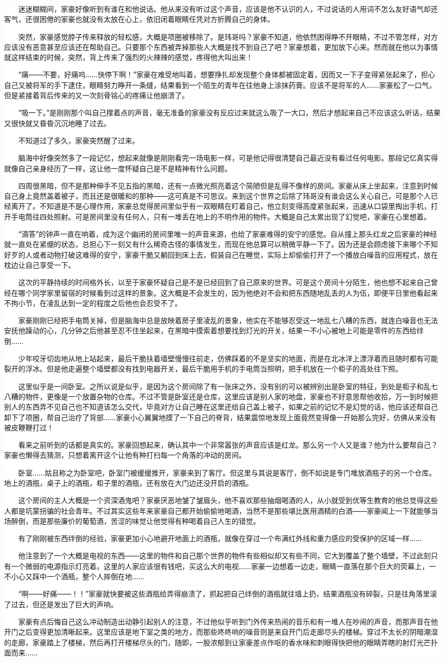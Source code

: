 　　迷迷糊糊间，家豪好像听到有谁在和他说话。他从来没有听过这个声音，应该是他不认识的人，不过说话的人用词不怎么友好语气却还客气，还很困倦的家豪也就没有太放在心上，依旧闭着眼睛任凭对方折腾自己的身体。

　　突然，家豪感觉脖子传来释放的轻松感，大概是项圈被移除了。是玮哥吗？家豪不知道，他依然困得睁不开眼睛，不过不管怎样，对方应该没有恶意甚至应该还在帮助自己。只要那个东西被弄掉那些人大概是找不到自己了吧？家豪想着，更加放下心来。然而就在他以为事情就这样结束的时候，突然，背上传来了强烈的火辣辣的感觉，疼得他大叫出来！

　　“痛——不要，好痛呜……快停下啊！”家豪在难受地叫着，想要挣扎却发现整个身体都被固定着，因而又一下子变得紧张起来了，担心自己又被将军的手下逮住，眼睛努力睁开一条缝，结果看到一个陌生的青年在往他身上涂抹药膏。应该不是将军的人……家豪松了一口气，但是紧接着背后传来的又一次刻骨铭心的疼痛让他崩溃了。

　　“吸一下。”是刚刚那个叫自己撑着点的声音，毫无准备的家豪没有反应过来就这么吸了一大口，然后才想起来自己不应该这么听话，结果又很快就又昏昏沉沉地睡了过去。

　　不知道过了多久，家豪突然醒了过来。

　　脑海中好像突然多了一段记忆，想起来就像是刚刚看完一场电影一样，可是他记得很清楚自己最近没有看过任何电影。那段记忆真实得就像自己亲身经历了一样，这让他一度怀疑自己是不是精神有什么问题。

　　四周很黑暗，但不是那种伸手不见五指的黑暗，还有一点微光照亮着这个简陋但是乱得不像样的房间。家豪从床上坐起来，注意到时候自己身上竟然盖着被子，而且还是很暖和的那种——这可真是不可思议。来到这个世界之后除了玮哥没有谁会这么关心自己，可是那个人已经离开了。不知道是不是心理作用，家豪总觉得房间里似乎有一双眼睛在盯着自己，他立刻变得高度紧张起来，迅速从口袋里掏出手机，打开手电筒往四处照射。可是房间里没有任何人，只有一堆丢在地上的不明作用的物件。大概是自己太累出现了幻觉吧，家豪在心里想着。

　　“滴答”的钟声一直在响着，成为这个幽闭的房间里唯一的声音来源，也给了家豪难得的安宁的感觉。自从撞上那头红龙之后家豪的神经就一直处在紧绷的状态，总担心下一刻又有什么稀奇古怪的事情发生，而现在他总算可以稍微平静一下了。因为还是会顾虑接下来哪个不知好歹的人或者动物打破这难得的安宁，家豪干脆又躺回到床上去，假装自己在睡觉，实际上却偷偷打开了一个播放白噪音的应用程式，放在枕边让自己享受一下。

　　这次的平静持续的时间格外长，以至于家豪怀疑自己是不是已经回到了自己原来的世界。可是这个房间十分陌生，他也想不起来自己曾经在哪个同学家里留宿的时候看到过这样的景象。这大概是不会发生的，因为他绝对不会和把东西随地乱丢的人为伍，即便平日里他看起来不拘小节，在凌乱达到一定的程度之后他也会忍受不了。

　　家豪刚刚已经把手电筒关掉，但是脑海中总是放映着房子里凌乱的景象，他实在不能够忍受这一地乱七八糟的东西，就连白噪音也无法安抚他躁动的心，几分钟之后他甚至忍不住坐起来，在黑暗中摸索着想要找到灯光的开关，结果一不小心被地上可能是零件的东西给绊倒……

　　少年咬牙切齿地从地上站起来，最后干脆扶着墙壁慢慢往前走，仿佛踩着的不是坚实的地面，而是在北冰洋上漂浮着而且随时都有可能裂开的浮冰。但是他走遍整个墙壁都没有找到电器开关，最后干脆用手机的手电筒当照明，把手机放在一个柜子的高处往下照。

　　这里似乎是一间卧室。之所以说是似乎，是因为这个房间除了有一张床之外，没有别的可以被辨别出是卧室的特征，到处是柜子和乱七八糟的物件，更像是一个放置杂物的仓库。不过不管是卧室还是仓库，这里应该是别人家的地盘，家豪也不好意思帮他收拾，万一到时候把别人的东西弄不见自己也不知道该怎么交代，毕竟对方让自己睡在这里还给自己盖上被子，如果之前的记忆不是幻觉的话，他应该还帮自己卸下了项圈，帮自己治疗了背部……家豪小心翼翼地摸了一下自己的脊背，结果震惊地发现上面竟然变得像一开始那么完好，仿佛从来没有被皮鞭鞭打过！

　　看来之前听到的话都是真实的。家豪回想起来，确认其中一个非常嚣张的声音应该是红龙。那么另一个人又是谁？他为什么要帮自己？家豪也懒得去猜测，只想着离开这个让他有种打扫每一个角落的冲动的房间。

　　卧室……姑且称之为卧室吧，卧室门被缓缓推开，家豪来到了客厅。但这里与其说是客厅，倒不如说是专门堆放酒瓶子的另一个仓库。地上的酒瓶，桌子上的酒瓶，柜子里的酒瓶，还有放在大门边还没开启的酒瓶。

　　这个房间的主人大概是一个资深酒鬼吧？家豪厌恶地皱了皱眉头，他不喜欢那些抽烟喝酒的人，从小就受到优等生教育的他总觉得这些人都是坑蒙拐骗的社会青年。不过其实这些年来家豪自己都开始偷偷地喝酒，当然不是那些堪比医用酒精的白酒——家豪闻上一下就能够当场醉倒，而是那些廉价的葡萄酒，苦涩的味觉让他觉得有种喝着自己人生的错觉。

　　有了刚刚被东西绊倒的经验，家豪更加小心地避开地面上的酒瓶，就像在穿过一个布满红外线和重力感应的受保护的区域一样……

　　他注意到了一个大概是电视的东西——这里的物件和自己那个世界的物件有些相似却又有些不同，它大到覆盖了整个墙壁，不过此刻只有一个微弱的电源指示灯亮着。这里的人家应该很有钱吧，买这么大的电视……家豪一边想着一边走，眼睛一直落在那个巨大的荧幕上，一不小心又踩中一个酒瓶，整个人摔倒在地……

　　“啊——好痛——！！”家豪就快要被这些酒瓶给弄得崩溃了，抓起把自己绊倒的酒瓶就往墙上扔，结果酒瓶没有碎裂，只是往角落里滚了过去，但还是发出了巨大的声响。

　　家豪有点后悔自己这么冲动制造出动静引起别人的注意，不过他似乎听到门外传来热闹的音乐和有一堆人在吵闹的声音，而那声音在他开门之后变得更加清晰起来。这里应该是地下室之类的地方，而那些咚咚响的噪音则是来自开门后走廊尽头的楼梯。穿过不太长的阴暗潮湿的走廊，家豪踏上了楼梯，然后再打开楼梯尽头的门，随即，一股浓郁到让家豪差点作呕的香水味和刺眼得快把他的眼睛弄瞎的射灯光芒扑面而来……
